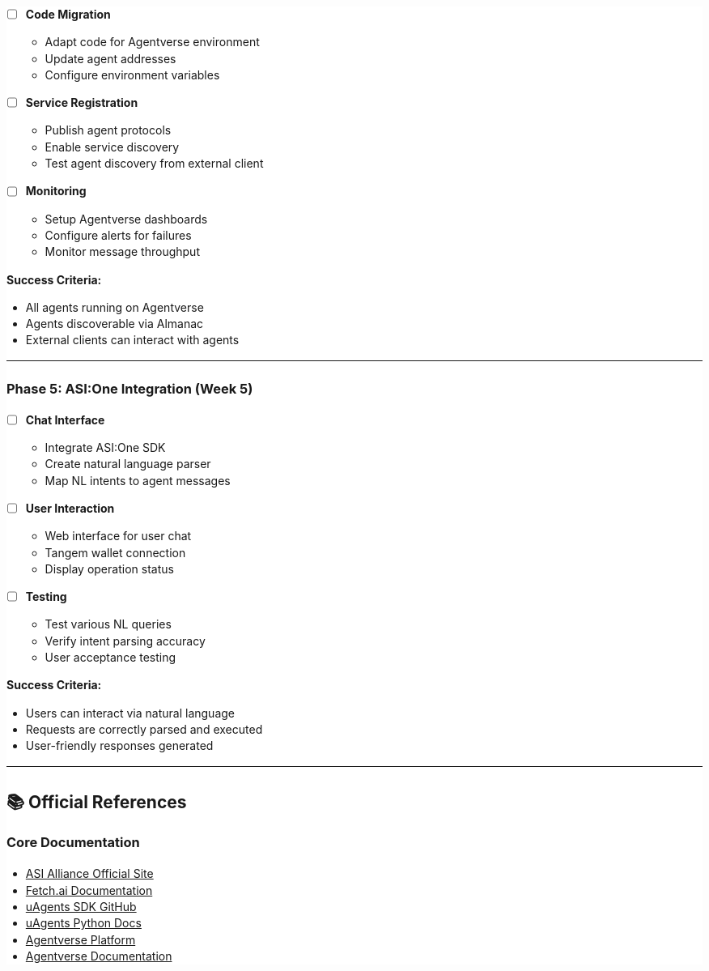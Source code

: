 - [ ] **Code Migration**
  - Adapt code for Agentverse environment
  - Update agent addresses
  - Configure environment variables

- [ ] **Service Registration**
  - Publish agent protocols
  - Enable service discovery
  - Test agent discovery from external client

- [ ] **Monitoring**
  - Setup Agentverse dashboards
  - Configure alerts for failures
  - Monitor message throughput

**Success Criteria:**
- All agents running on Agentverse
- Agents discoverable via Almanac
- External clients can interact with agents

---

### Phase 5: ASI:One Integration (Week 5)

- [ ] **Chat Interface**
  - Integrate ASI:One SDK
  - Create natural language parser
  - Map NL intents to agent messages

- [ ] **User Interaction**
  - Web interface for user chat
  - Tangem wallet connection
  - Display operation status

- [ ] **Testing**
  - Test various NL queries
  - Verify intent parsing accuracy
  - User acceptance testing

**Success Criteria:**
- Users can interact via natural language
- Requests are correctly parsed and executed
- User-friendly responses generated

---

## 📚 Official References

### Core Documentation
- [ASI Alliance Official Site](https://superintelligence-ux.com/)
- [Fetch.ai Documentation](https://docs.fetch.ai/)
- [uAgents SDK GitHub](https://github.com/fetchai/uAgents)
- [uAgents Python Docs](https://docs.fetch.ai/uAgents/)
- [Agentverse Platform](https://agentverse.ai/)
- [Agentverse Documentation](https://docs.agentverse.ai/)
